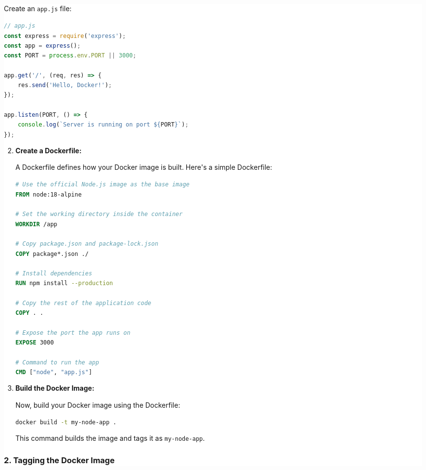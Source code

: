    Create an `app.js` file:

   ```javascript
   // app.js
   const express = require('express');
   const app = express();
   const PORT = process.env.PORT || 3000;

   app.get('/', (req, res) => {
       res.send('Hello, Docker!');
   });

   app.listen(PORT, () => {
       console.log(`Server is running on port ${PORT}`);
   });
   ```

2. **Create a Dockerfile:**

   A Dockerfile defines how your Docker image is built. Here's a simple Dockerfile:

   ```dockerfile
   # Use the official Node.js image as the base image
   FROM node:18-alpine

   # Set the working directory inside the container
   WORKDIR /app

   # Copy package.json and package-lock.json
   COPY package*.json ./

   # Install dependencies
   RUN npm install --production

   # Copy the rest of the application code
   COPY . .

   # Expose the port the app runs on
   EXPOSE 3000

   # Command to run the app
   CMD ["node", "app.js"]
   ```

3. **Build the Docker Image:**

   Now, build your Docker image using the Dockerfile:

   ```bash
   docker build -t my-node-app .
   ```

   This command builds the image and tags it as `my-node-app`.

### 2. Tagging the Docker Image
